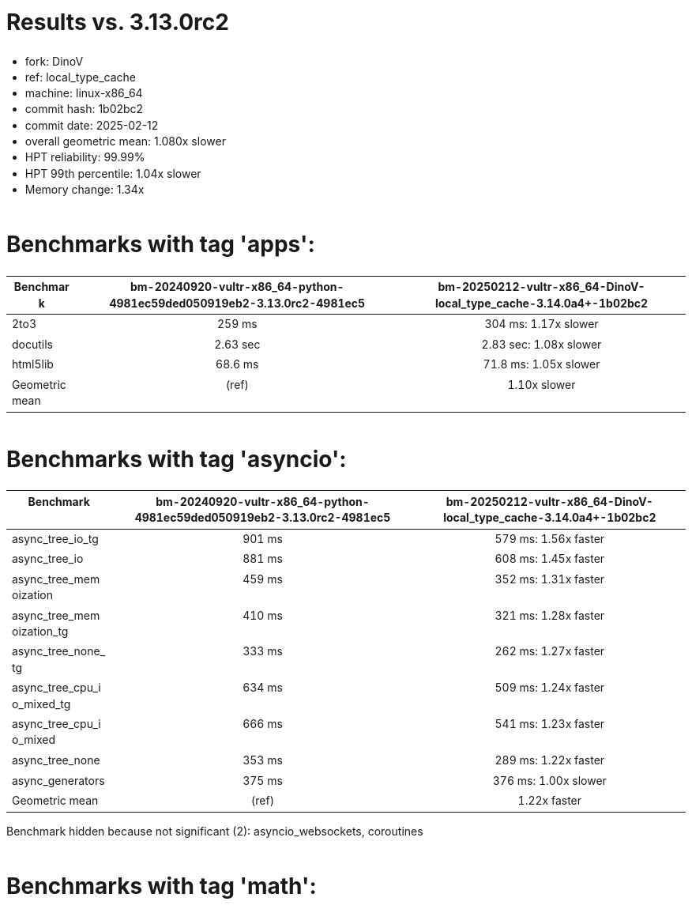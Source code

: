 # Results vs. 3.13.0rc2

- fork: DinoV
- ref: local_type_cache
- machine: linux-x86_64
- commit hash: 1b02bc2
- commit date: 2025-02-12
- overall geometric mean: 1.080x slower
- HPT reliability: 99.99%
- HPT 99th percentile: 1.04x slower
- Memory change: 1.34x

Benchmarks with tag 'apps':
===========================

| Benchmark      | bm-20240920-vultr-x86_64-python-4981ec59ded050919eb2-3.13.0rc2-4981ec5 | bm-20250212-vultr-x86_64-DinoV-local_type_cache-3.14.0a4+-1b02bc2 |
|----------------|:----------------------------------------------------------------------:|:-----------------------------------------------------------------:|
| 2to3           | 259 ms                                                                 | 304 ms: 1.17x slower                                              |
| docutils       | 2.63 sec                                                               | 2.83 sec: 1.08x slower                                            |
| html5lib       | 68.6 ms                                                                | 71.8 ms: 1.05x slower                                             |
| Geometric mean | (ref)                                                                  | 1.10x slower                                                      |

Benchmarks with tag 'asyncio':
==============================

| Benchmark                  | bm-20240920-vultr-x86_64-python-4981ec59ded050919eb2-3.13.0rc2-4981ec5 | bm-20250212-vultr-x86_64-DinoV-local_type_cache-3.14.0a4+-1b02bc2 |
|----------------------------|:----------------------------------------------------------------------:|:-----------------------------------------------------------------:|
| async_tree_io_tg           | 901 ms                                                                 | 579 ms: 1.56x faster                                              |
| async_tree_io              | 881 ms                                                                 | 608 ms: 1.45x faster                                              |
| async_tree_memoization     | 459 ms                                                                 | 352 ms: 1.31x faster                                              |
| async_tree_memoization_tg  | 410 ms                                                                 | 321 ms: 1.28x faster                                              |
| async_tree_none_tg         | 333 ms                                                                 | 262 ms: 1.27x faster                                              |
| async_tree_cpu_io_mixed_tg | 634 ms                                                                 | 509 ms: 1.24x faster                                              |
| async_tree_cpu_io_mixed    | 666 ms                                                                 | 541 ms: 1.23x faster                                              |
| async_tree_none            | 353 ms                                                                 | 289 ms: 1.22x faster                                              |
| async_generators           | 375 ms                                                                 | 376 ms: 1.00x slower                                              |
| Geometric mean             | (ref)                                                                  | 1.22x faster                                                      |

Benchmark hidden because not significant (2): asyncio_websockets, coroutines

Benchmarks with tag 'math':
===========================

